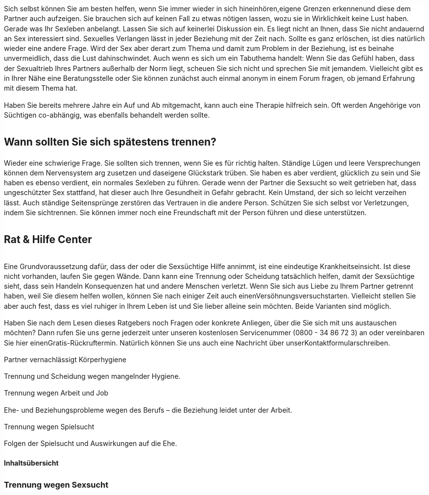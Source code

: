 Sich selbst können Sie am besten helfen, wenn Sie immer wieder in sich hineinhören,eigene Grenzen erkennenund diese dem Partner auch aufzeigen. Sie brauchen sich auf keinen Fall zu etwas nötigen lassen, wozu sie in Wirklichkeit keine Lust haben. Gerade was Ihr Sexleben anbelangt. Lassen Sie sich auf keinerlei Diskussion ein. Es liegt nicht an Ihnen, dass Sie nicht andauernd an Sex interessiert sind. Sexuelles Verlangen lässt in jeder Beziehung mit der Zeit nach. Sollte es ganz erlöschen, ist dies natürlich wieder eine andere Frage. Wird der Sex aber derart zum Thema und damit zum Problem in der Beziehung, ist es beinahe unvermeidlich, dass die Lust dahinschwindet. Auch wenn es sich um ein Tabuthema handelt: Wenn Sie das Gefühl haben, dass der Sexualtrieb Ihres Partners außerhalb der Norm liegt, scheuen Sie sich nicht und sprechen Sie mit jemandem. Vielleicht gibt es in Ihrer Nähe eine Beratungsstelle oder Sie können zunächst auch einmal anonym in einem Forum fragen, ob jemand Erfahrung mit diesem Thema hat.

Haben Sie bereits mehrere Jahre ein Auf und Ab mitgemacht, kann auch eine Therapie hilfreich sein. Oft werden Angehörige von Süchtigen co-abhängig, was ebenfalls behandelt werden sollte.

## Wann sollten Sie sich spätestens trennen?

Wieder eine schwierige Frage. Sie sollten sich trennen, wenn Sie es für richtig halten. Ständige Lügen und leere Versprechungen können dem Nervensystem arg zusetzen und daseigene Glückstark trüben. Sie haben es aber verdient, glücklich zu sein und Sie haben es ebenso verdient, ein normales Sexleben zu führen. Gerade wenn der Partner die Sexsucht so weit getrieben hat, dass ungeschützter Sex stattfand, hat dieser auch Ihre Gesundheit in Gefahr gebracht. Kein Umstand, der sich so leicht verzeihen lässt. Auch ständige Seitensprünge zerstören das Vertrauen in die andere Person. Schützen Sie sich selbst vor Verletzungen, indem Sie sichtrennen. Sie können immer noch eine Freundschaft mit der Person führen und diese unterstützen.

## Rat & Hilfe Center

## 

Eine Grundvoraussetzung dafür, dass der oder die Sexsüchtige Hilfe annimmt, ist eine eindeutige Krankheitseinsicht. Ist diese nicht vorhanden, laufen Sie gegen Wände. Dann kann eine Trennung oder Scheidung tatsächlich helfen, damit der Sexsüchtige sieht, dass sein Handeln Konsequenzen hat und andere Menschen verletzt. Wenn Sie sich aus Liebe zu Ihrem Partner getrennt haben, weil Sie diesem helfen wollen, können Sie nach einiger Zeit auch einenVersöhnungsversuchstarten. Vielleicht stellen Sie aber auch fest, dass es viel ruhiger in Ihrem Leben ist und Sie lieber alleine sein möchten. Beide Varianten sind möglich.

Haben Sie nach dem Lesen dieses Ratgebers noch Fragen oder konkrete Anliegen, über die Sie sich mit uns austauschen möchten? Dann rufen Sie uns gerne jederzeit unter unseren kostenlosen Servicenummer (0800 - 34 86 72 3) an oder vereinbaren Sie hier einenGratis-Rückruftermin. Natürlich können Sie uns auch eine Nachricht über unserKontaktformularschreiben.

Partner vernachlässigt Körperhygiene

Trennung und Scheidung wegen mangelnder Hygiene.

Trennung wegen Arbeit und Job

Ehe- und Beziehungsprobleme wegen des Berufs – die Beziehung leidet unter der Arbeit.

Trennung wegen Spielsucht

Folgen der Spielsucht und Auswirkungen auf die Ehe.

#### Inhaltsübersicht

### Trennung wegen Sexsucht